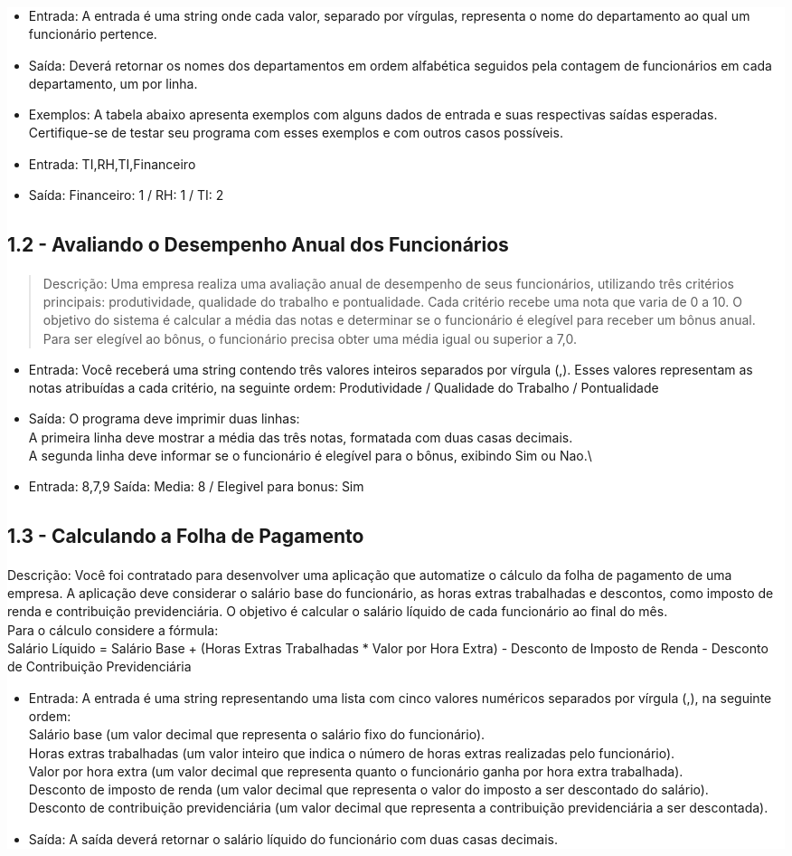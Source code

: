 - Entrada: A entrada é uma string onde cada valor, separado por vírgulas, representa o nome do departamento ao qual um funcionário pertence.

- Saída: Deverá retornar os nomes dos departamentos em ordem alfabética seguidos pela contagem de funcionários em cada departamento, um por linha.

- Exemplos: A tabela abaixo apresenta exemplos com alguns dados de entrada e suas respectivas saídas esperadas. Certifique-se de testar seu programa com esses exemplos e com outros casos possíveis.
- Entrada: TI,RH,TI,Financeiro
- Saída: Financeiro: 1 / RH: 1 / TI: 2

## 1.2 - Avaliando o Desempenho Anual dos Funcionários

> Descrição: Uma empresa realiza uma avaliação anual de desempenho de seus funcionários, utilizando três critérios principais: produtividade, qualidade do trabalho e pontualidade. Cada critério recebe uma nota que varia de 0 a 10. O objetivo do sistema é calcular a média das notas e determinar se o funcionário é elegível para receber um bônus anual.\
> Para ser elegível ao bônus, o funcionário precisa obter uma média igual ou superior a 7,0.

- Entrada: Você receberá uma string contendo três valores inteiros separados por vírgula (,). Esses valores representam as notas atribuídas a cada critério, na seguinte ordem: Produtividade / Qualidade do Trabalho / Pontualidade

- Saída: O programa deve imprimir duas linhas:\
  A primeira linha deve mostrar a média das três notas, formatada com duas casas decimais.\
  A segunda linha deve informar se o funcionário é elegível para o bônus, exibindo Sim ou Nao.\

- Entrada: 8,7,9
  Saída: Media: 8 / Elegivel para bonus: Sim

## 1.3 - Calculando a Folha de Pagamento

Descrição: Você foi contratado para desenvolver uma aplicação que automatize o cálculo da folha de pagamento de uma empresa. A aplicação deve considerar o salário base do funcionário, as horas extras trabalhadas e descontos, como imposto de renda e contribuição previdenciária. O objetivo é calcular o salário líquido de cada funcionário ao final do mês.\
Para o cálculo considere a fórmula:\
Salário Líquido = Salário Base + (Horas Extras Trabalhadas \* Valor por Hora Extra) - Desconto de Imposto de Renda - Desconto de Contribuição Previdenciária

- Entrada: A entrada é uma string representando uma lista com cinco valores numéricos separados por vírgula (,), na seguinte ordem:\
  Salário base (um valor decimal que representa o salário fixo do funcionário).\
  Horas extras trabalhadas (um valor inteiro que indica o número de horas extras realizadas pelo funcionário).\
  Valor por hora extra (um valor decimal que representa quanto o funcionário ganha por hora extra trabalhada).\
  Desconto de imposto de renda (um valor decimal que representa o valor do imposto a ser descontado do salário).\
  Desconto de contribuição previdenciária (um valor decimal que representa a contribuição previdenciária a ser descontada).

- Saída: A saída deverá retornar o salário líquido do funcionário com duas casas decimais.
